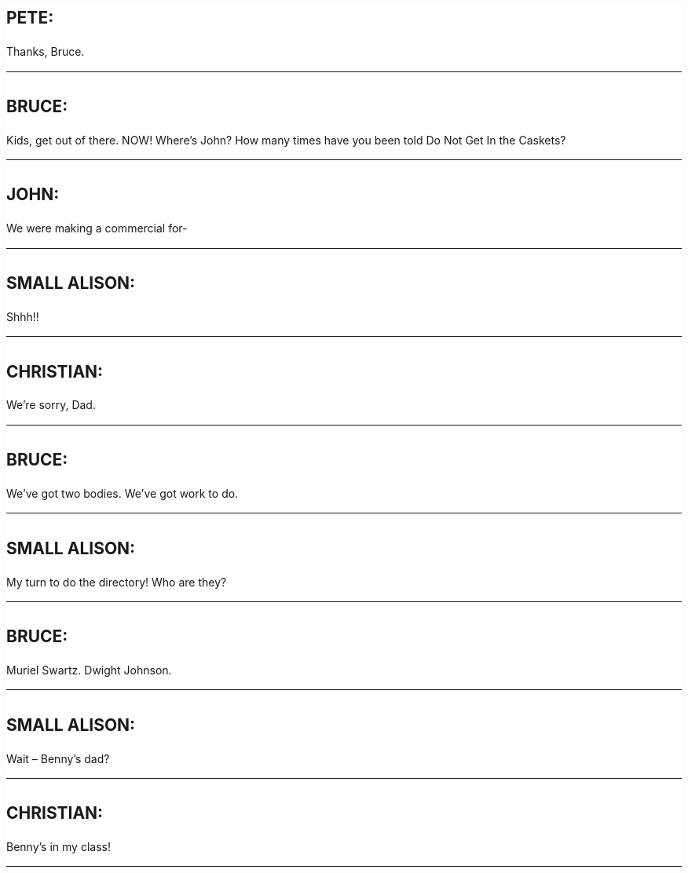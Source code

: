 
## PETE:
Thanks, Bruce.

---

## BRUCE:
Kids, get out of there. NOW! Where’s John? How many times have you been told Do Not Get In the Caskets?

---

## JOHN:
We were making a commercial for-

---

## SMALL ALISON:
Shhh!!

---

## CHRISTIAN:
We’re sorry, Dad.

---

## BRUCE:
We’ve got two bodies. We’ve got work to do.

---

## SMALL ALISON:
My turn to do the directory! Who are they?

---

## BRUCE:
Muriel Swartz. Dwight Johnson.

---

## SMALL ALISON:
Wait – Benny’s dad?

---

## CHRISTIAN:
Benny’s in my class!

---